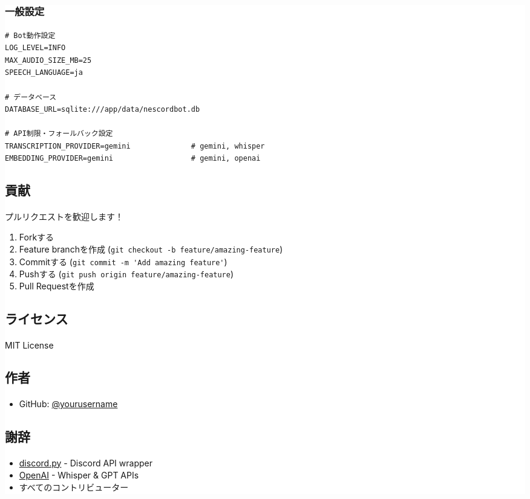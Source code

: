 ### 一般設定
```env
# Bot動作設定
LOG_LEVEL=INFO
MAX_AUDIO_SIZE_MB=25
SPEECH_LANGUAGE=ja

# データベース
DATABASE_URL=sqlite:///app/data/nescordbot.db

# API制限・フォールバック設定
TRANSCRIPTION_PROVIDER=gemini              # gemini, whisper
EMBEDDING_PROVIDER=gemini                  # gemini, openai
```

## 貢献

プルリクエストを歓迎します！

1. Forkする
2. Feature branchを作成 (`git checkout -b feature/amazing-feature`)
3. Commitする (`git commit -m 'Add amazing feature'`)
4. Pushする (`git push origin feature/amazing-feature`)
5. Pull Requestを作成

## ライセンス

MIT License

## 作者

- GitHub: [@yourusername](https://github.com/yourusername)

## 謝辞

- [discord.py](https://discordpy.readthedocs.io/) - Discord API wrapper
- [OpenAI](https://openai.com/) - Whisper & GPT APIs
- すべてのコントリビューター
